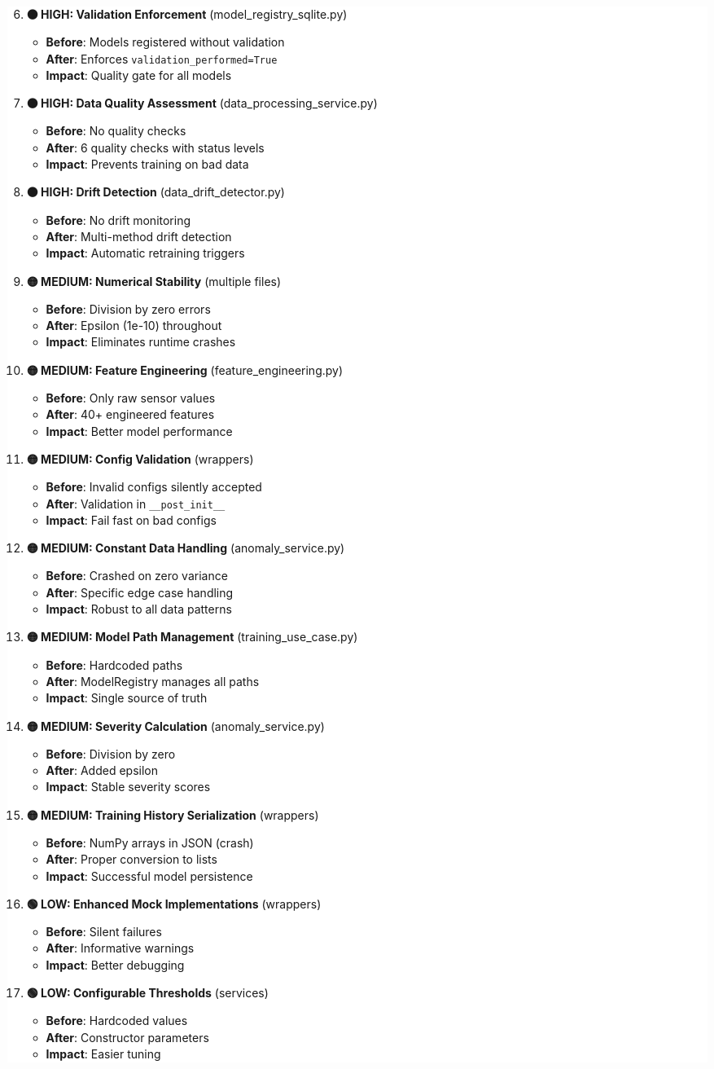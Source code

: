 6. **🟠 HIGH: Validation Enforcement** (model_registry_sqlite.py)
   - **Before**: Models registered without validation
   - **After**: Enforces `validation_performed=True`
   - **Impact**: Quality gate for all models

7. **🟠 HIGH: Data Quality Assessment** (data_processing_service.py)
   - **Before**: No quality checks
   - **After**: 6 quality checks with status levels
   - **Impact**: Prevents training on bad data

8. **🟠 HIGH: Drift Detection** (data_drift_detector.py)
   - **Before**: No drift monitoring
   - **After**: Multi-method drift detection
   - **Impact**: Automatic retraining triggers

9. **🟡 MEDIUM: Numerical Stability** (multiple files)
   - **Before**: Division by zero errors
   - **After**: Epsilon (1e-10) throughout
   - **Impact**: Eliminates runtime crashes

10. **🟡 MEDIUM: Feature Engineering** (feature_engineering.py)
    - **Before**: Only raw sensor values
    - **After**: 40+ engineered features
    - **Impact**: Better model performance

11. **🟡 MEDIUM: Config Validation** (wrappers)
    - **Before**: Invalid configs silently accepted
    - **After**: Validation in `__post_init__`
    - **Impact**: Fail fast on bad configs

12. **🟡 MEDIUM: Constant Data Handling** (anomaly_service.py)
    - **Before**: Crashed on zero variance
    - **After**: Specific edge case handling
    - **Impact**: Robust to all data patterns

13. **🟡 MEDIUM: Model Path Management** (training_use_case.py)
    - **Before**: Hardcoded paths
    - **After**: ModelRegistry manages all paths
    - **Impact**: Single source of truth

14. **🟡 MEDIUM: Severity Calculation** (anomaly_service.py)
    - **Before**: Division by zero
    - **After**: Added epsilon
    - **Impact**: Stable severity scores

15. **🟡 MEDIUM: Training History Serialization** (wrappers)
    - **Before**: NumPy arrays in JSON (crash)
    - **After**: Proper conversion to lists
    - **Impact**: Successful model persistence

16. **🟢 LOW: Enhanced Mock Implementations** (wrappers)
    - **Before**: Silent failures
    - **After**: Informative warnings
    - **Impact**: Better debugging

17. **🟢 LOW: Configurable Thresholds** (services)
    - **Before**: Hardcoded values
    - **After**: Constructor parameters
    - **Impact**: Easier tuning
